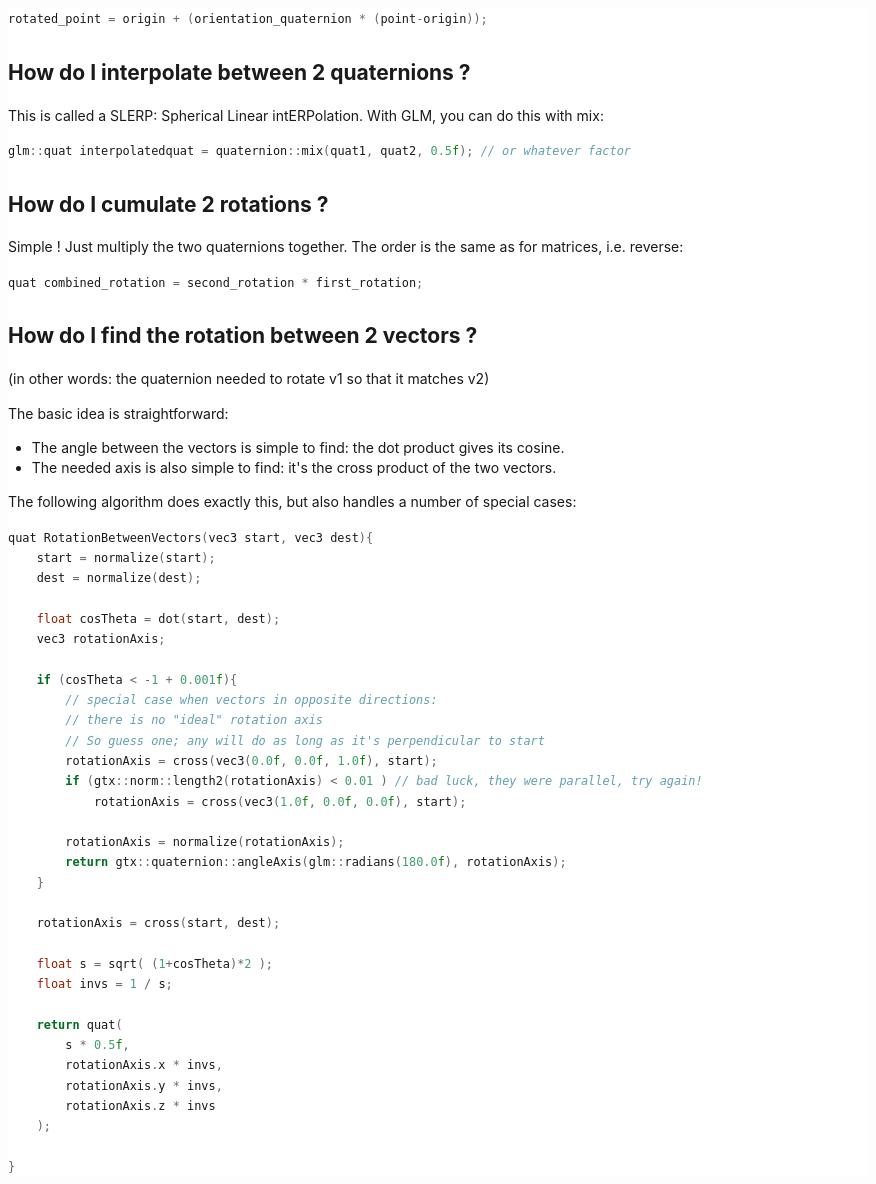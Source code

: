 ``` cpp
rotated_point = origin + (orientation_quaternion * (point-origin));
```

## How do I interpolate between 2 quaternions ?

This is called a SLERP: Spherical Linear intERPolation. With GLM, you can do this with mix:

``` cpp
glm::quat interpolatedquat = quaternion::mix(quat1, quat2, 0.5f); // or whatever factor
```

## How do I cumulate 2 rotations ?

Simple ! Just multiply the two quaternions together. The order is the same as for matrices, i.e. reverse:

``` cpp
quat combined_rotation = second_rotation * first_rotation;
```

## How do I find the rotation between 2 vectors ?

(in other words: the quaternion needed to rotate v1 so that it matches v2)

The basic idea is straightforward:

* The angle between the vectors is simple to find: the dot product gives its cosine.
* The needed axis is also simple to find: it's the cross product of the two vectors.

The following algorithm does exactly this, but also handles a number of special cases:

``` cpp
quat RotationBetweenVectors(vec3 start, vec3 dest){
	start = normalize(start);
	dest = normalize(dest);

	float cosTheta = dot(start, dest);
	vec3 rotationAxis;

	if (cosTheta < -1 + 0.001f){
		// special case when vectors in opposite directions:
		// there is no "ideal" rotation axis
		// So guess one; any will do as long as it's perpendicular to start
		rotationAxis = cross(vec3(0.0f, 0.0f, 1.0f), start);
		if (gtx::norm::length2(rotationAxis) < 0.01 ) // bad luck, they were parallel, try again!
			rotationAxis = cross(vec3(1.0f, 0.0f, 0.0f), start);

		rotationAxis = normalize(rotationAxis);
		return gtx::quaternion::angleAxis(glm::radians(180.0f), rotationAxis);
	}

	rotationAxis = cross(start, dest);

	float s = sqrt( (1+cosTheta)*2 );
	float invs = 1 / s;

	return quat(
		s * 0.5f,
		rotationAxis.x * invs,
		rotationAxis.y * invs,
		rotationAxis.z * invs
	);

}
```
